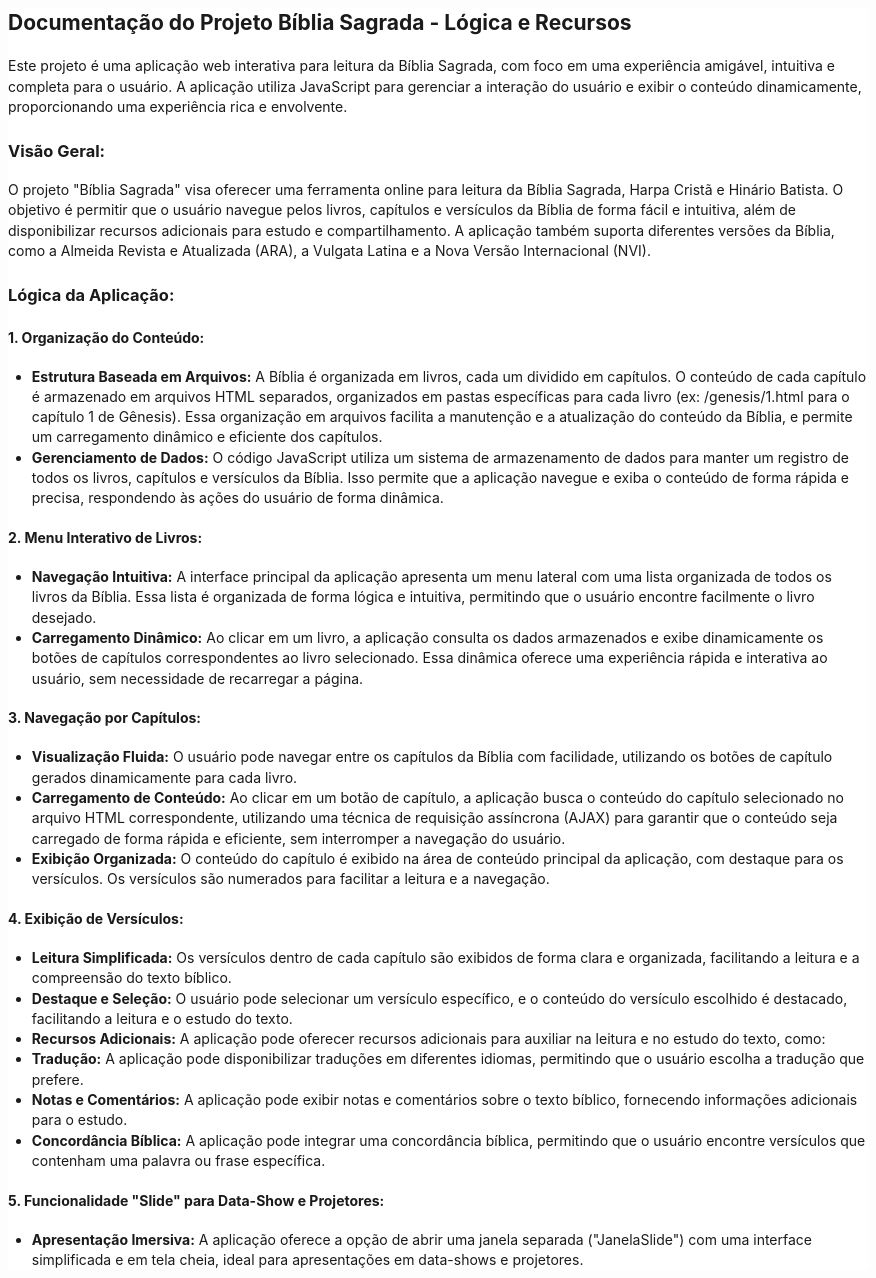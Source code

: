 ## Documentação do Projeto Bíblia Sagrada - Lógica e Recursos

Este projeto é uma aplicação web interativa para leitura da Bíblia Sagrada, com foco em uma experiência amigável, intuitiva e completa para o usuário. A aplicação utiliza JavaScript para gerenciar a interação do usuário e exibir o conteúdo dinamicamente, proporcionando uma experiência rica e envolvente.
### Visão Geral:
O projeto "Bíblia Sagrada" visa oferecer uma ferramenta online para leitura da Bíblia Sagrada, Harpa Cristã e Hinário Batista. O objetivo é permitir que o usuário navegue pelos livros, capítulos e versículos da Bíblia de forma fácil e intuitiva, além de disponibilizar recursos adicionais para estudo e compartilhamento. A aplicação também suporta diferentes versões da Bíblia, como a Almeida Revista e Atualizada (ARA), a Vulgata Latina e a Nova Versão Internacional (NVI).
### Lógica da Aplicação:
#### 1. Organização do Conteúdo:
* **Estrutura Baseada em Arquivos:** A Bíblia é organizada em livros, cada um dividido em capítulos. O conteúdo de cada capítulo é armazenado em arquivos HTML separados, organizados em pastas específicas para cada livro (ex: /genesis/1.html para o capítulo 1 de Gênesis). Essa organização em arquivos facilita a manutenção e a atualização do conteúdo da Bíblia, e permite um carregamento dinâmico e eficiente dos capítulos.
* **Gerenciamento de Dados:** O código JavaScript utiliza um sistema de armazenamento de dados para manter um registro de todos os livros, capítulos e versículos da Bíblia. Isso permite que a aplicação navegue e exiba o conteúdo de forma rápida e precisa, respondendo às ações do usuário de forma dinâmica.
#### 2. Menu Interativo de Livros:
* **Navegação Intuitiva:** A interface principal da aplicação apresenta um menu lateral com uma lista organizada de todos os livros da Bíblia. Essa lista é organizada de forma lógica e intuitiva, permitindo que o usuário encontre facilmente o livro desejado.
* **Carregamento Dinâmico:** Ao clicar em um livro, a aplicação consulta os dados armazenados e exibe dinamicamente os botões de capítulos correspondentes ao livro selecionado. Essa dinâmica oferece uma experiência rápida e interativa ao usuário, sem necessidade de recarregar a página.
#### 3. Navegação por Capítulos:
* **Visualização Fluida:**  O usuário pode navegar entre os capítulos da Bíblia com facilidade, utilizando os botões de capítulo gerados dinamicamente para cada livro.
* **Carregamento de Conteúdo:** Ao clicar em um botão de capítulo, a aplicação busca o conteúdo do capítulo selecionado no arquivo HTML correspondente, utilizando uma técnica de requisição assíncrona (AJAX) para garantir que o conteúdo seja carregado de forma rápida e eficiente, sem interromper a navegação do usuário.
* **Exibição Organizada:** O conteúdo do capítulo é exibido na área de conteúdo principal da aplicação, com destaque para os versículos. Os versículos são numerados para facilitar a leitura e a navegação.
#### 4. Exibição de Versículos:
* **Leitura Simplificada:** Os versículos dentro de cada capítulo são exibidos de forma clara e organizada, facilitando a leitura e a compreensão do texto bíblico.
* **Destaque e Seleção:** O usuário pode selecionar um versículo específico, e o conteúdo do versículo escolhido é destacado, facilitando a leitura e o estudo do texto.
* **Recursos Adicionais:** A aplicação pode oferecer recursos adicionais para auxiliar na leitura e no estudo do texto, como:
* **Tradução:** A aplicação pode disponibilizar traduções em diferentes idiomas, permitindo que o usuário escolha a tradução que prefere.
* **Notas e Comentários:** A aplicação pode exibir notas e comentários sobre o texto bíblico, fornecendo informações adicionais para o estudo.
* **Concordância Bíblica:** A aplicação pode integrar uma concordância bíblica, permitindo que o usuário encontre versículos que contenham uma palavra ou frase específica.
#### 5. Funcionalidade "Slide" para Data-Show e Projetores:
* **Apresentação Imersiva:** A aplicação oferece a opção de abrir uma janela separada ("JanelaSlide") com uma interface simplificada e em tela cheia, ideal para apresentações em data-shows e projetores.